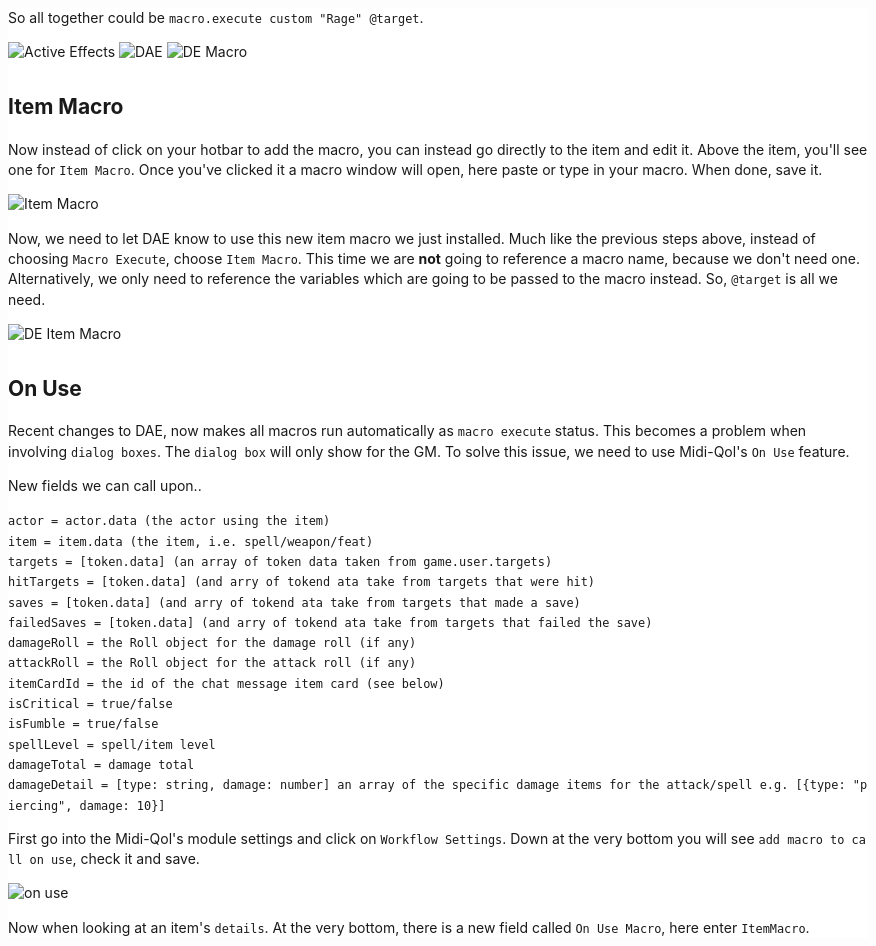 So all together could be `macro.execute custom "Rage" @target`.

![Active Effects](ae.jpg)
![DAE](dae-check.jpg)
![DE Macro](de-macro.jpg)

## Item Macro
Now instead of click on your hotbar to add the macro, you can instead go directly to the item and edit it. Above the item, you'll see one for `Item Macro`. Once you've clicked it a macro window will open, here paste or type in your macro. When done, save it.

![Item Macro](item-macro.jpg)

Now, we need to let DAE know to use this new item macro we just installed. Much like the previous steps above, instead of choosing `Macro Execute`,  choose `Item Macro`. This time we are **not** going to reference a macro name, because we don't need one. Alternatively, we only need to reference the variables which are going to be passed to the macro instead. So, `@target` is all we need.

![DE Item Macro](de-item-macro.jpg)

## On Use
Recent changes to DAE, now makes all macros run automatically as `macro execute` status. This becomes a problem when involving `dialog boxes`. The `dialog box` will only show for the GM. To solve this issue, we need to use Midi-Qol's `On Use` feature.

New fields we can call upon..
```
actor = actor.data (the actor using the item)
item = item.data (the item, i.e. spell/weapon/feat)
targets = [token.data] (an array of token data taken from game.user.targets)
hitTargets = [token.data] (and arry of tokend ata take from targets that were hit)
saves = [token.data] (and arry of tokend ata take from targets that made a save)
failedSaves = [token.data] (and arry of tokend ata take from targets that failed the save)
damageRoll = the Roll object for the damage roll (if any)
attackRoll = the Roll object for the attack roll (if any)
itemCardId = the id of the chat message item card (see below)
isCritical = true/false
isFumble = true/false
spellLevel = spell/item level
damageTotal = damage total
damageDetail = [type: string, damage: number] an array of the specific damage items for the attack/spell e.g. [{type: "piercing", damage: 10}]
```
First go into the Midi-Qol's module settings and click on `Workflow Settings`. Down at the very bottom you will see `add macro to call on use`, check it and save.

![on use](on_call.jpg)

Now when looking at an item's `details`. At the very bottom, there is a new field called `On Use Macro`, here enter `ItemMacro`.
